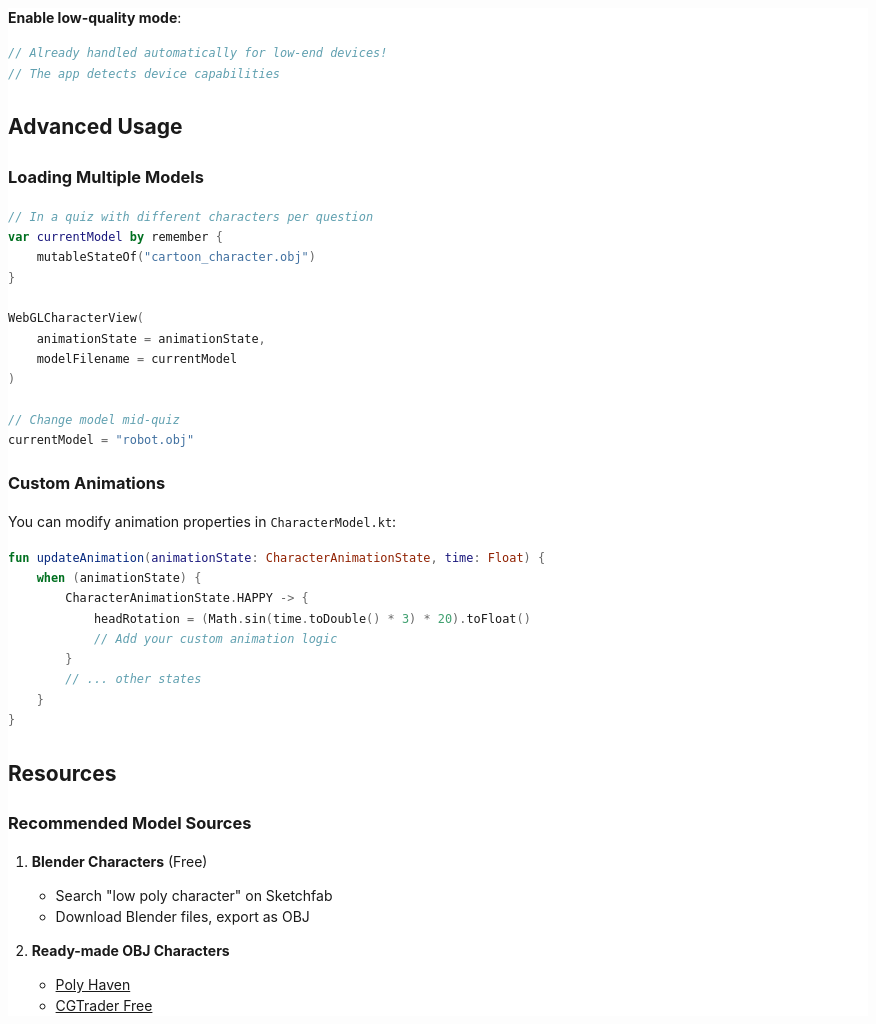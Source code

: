**Enable low-quality mode**:
```kotlin
// Already handled automatically for low-end devices!
// The app detects device capabilities
```

## Advanced Usage

### Loading Multiple Models

```kotlin
// In a quiz with different characters per question
var currentModel by remember { 
    mutableStateOf("cartoon_character.obj") 
}

WebGLCharacterView(
    animationState = animationState,
    modelFilename = currentModel
)

// Change model mid-quiz
currentModel = "robot.obj"
```

### Custom Animations

You can modify animation properties in `CharacterModel.kt`:

```kotlin
fun updateAnimation(animationState: CharacterAnimationState, time: Float) {
    when (animationState) {
        CharacterAnimationState.HAPPY -> {
            headRotation = (Math.sin(time.toDouble() * 3) * 20).toFloat()
            // Add your custom animation logic
        }
        // ... other states
    }
}
```

## Resources

### Recommended Model Sources

1. **Blender Characters** (Free)
   - Search "low poly character" on Sketchfab
   - Download Blender files, export as OBJ

2. **Ready-made OBJ Characters**
   - [Poly Haven](https://polyhaven.com)
   - [CGTrader Free](https://www.cgtrader.com/free-3d-models)
